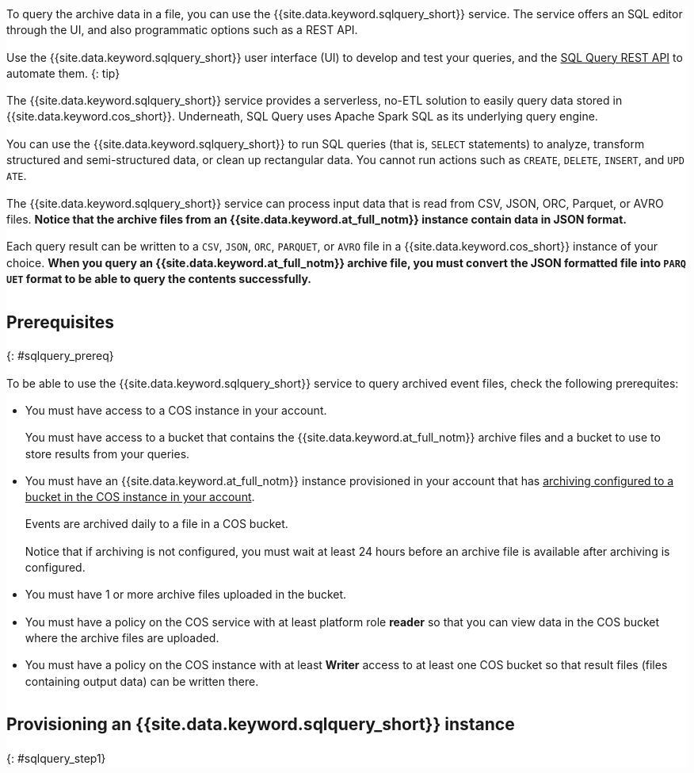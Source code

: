 To query the archive data in a file, you can use the {{site.data.keyword.sqlquery_short}} service. The service offers an SQL editor through the UI, and also programmatic options such as a REST API.

Use the {{site.data.keyword.sqlquery_short}} user interface (UI) to develop and test your queries, and the [SQL Query REST API](#restapi) to automate them. 
{: tip}

The {{site.data.keyword.sqlquery_short}} service provides a serverless, no-ETL solution to easily query data stored in {{site.data.keyword.cos_short}}. Underneath, SQL Query uses Apache Spark SQL as its underlying query engine. 

You can use the {{site.data.keyword.sqlquery_short}} to run SQL queries (that is, `SELECT` statements) to analyze, transform structured and semi-structured data, or clean up rectangular data. You cannot run actions such as `CREATE`, `DELETE`, `INSERT`, and `UPDATE`.

The {{site.data.keyword.sqlquery_short}} service can process input data that is read from CSV, JSON, ORC, Parquet, or AVRO files. **Notice that the archive files from an {{site.data.keyword.at_full_notm}} instance contain data in JSON format.**

Each query result can be written to a `CSV`, `JSON`, `ORC`, `PARQUET`, or `AVRO` file in a {{site.data.keyword.cos_short}} instance of your choice. **When you query an {{site.data.keyword.at_full_notm}} archive file, you must convert the JSON formatted file into `PARQUET` format to be able to query the contents successfully.**





## Prerequisites
{: #sqlquery_prereq}

To be able to use the {{site.data.keyword.sqlquery_short}} service to query archived event files, check the following prerequites: 

* You must have access to a COS instance in your account. 

    You must have access to a bucket that contains the {{site.data.keyword.at_full_notm}} archive files and a bucket to use to store results from your queries. 

* You must have an {{site.data.keyword.at_full_notm}} instance provisioned in your account that has [archiving configured to a bucket in the COS instance in your account](/docs/services/Activity-Tracker-with-LogDNA?topic=Activity-Tracker-with-LogDNA-archiving). 

    Events are archived daily to a file in a COS bucket. 

    Notice that if archiving is not configured, you must wait at least 24 hours before an archive file is available after archiving is configured.

* You must have 1 or more archive files uploaded in the bucket.

* You must have a policy on the COS service with at least platform role **reader** so that you can view data in the COS bucket where the archive files are uploaded.

* You must have a policy on the COS instance with at least **Writer** access to at least one COS bucket so that result files (files containing output data) can be written there.



## Provisioning an {{site.data.keyword.sqlquery_short}} instance
{: #sqlquery_step1}
